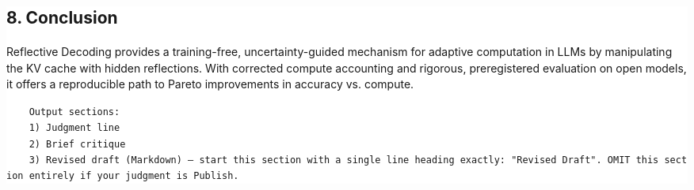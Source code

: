 ## 8. Conclusion
Reflective Decoding provides a training-free, uncertainty-guided mechanism for adaptive computation in LLMs by manipulating the KV cache with hidden reflections. With corrected compute accounting and rigorous, preregistered evaluation on open models, it offers a reproducible path to Pareto improvements in accuracy vs. compute.


        Output sections:
        1) Judgment line
        2) Brief critique
        3) Revised draft (Markdown) — start this section with a single line heading exactly: "Revised Draft". OMIT this section entirely if your judgment is Publish.
